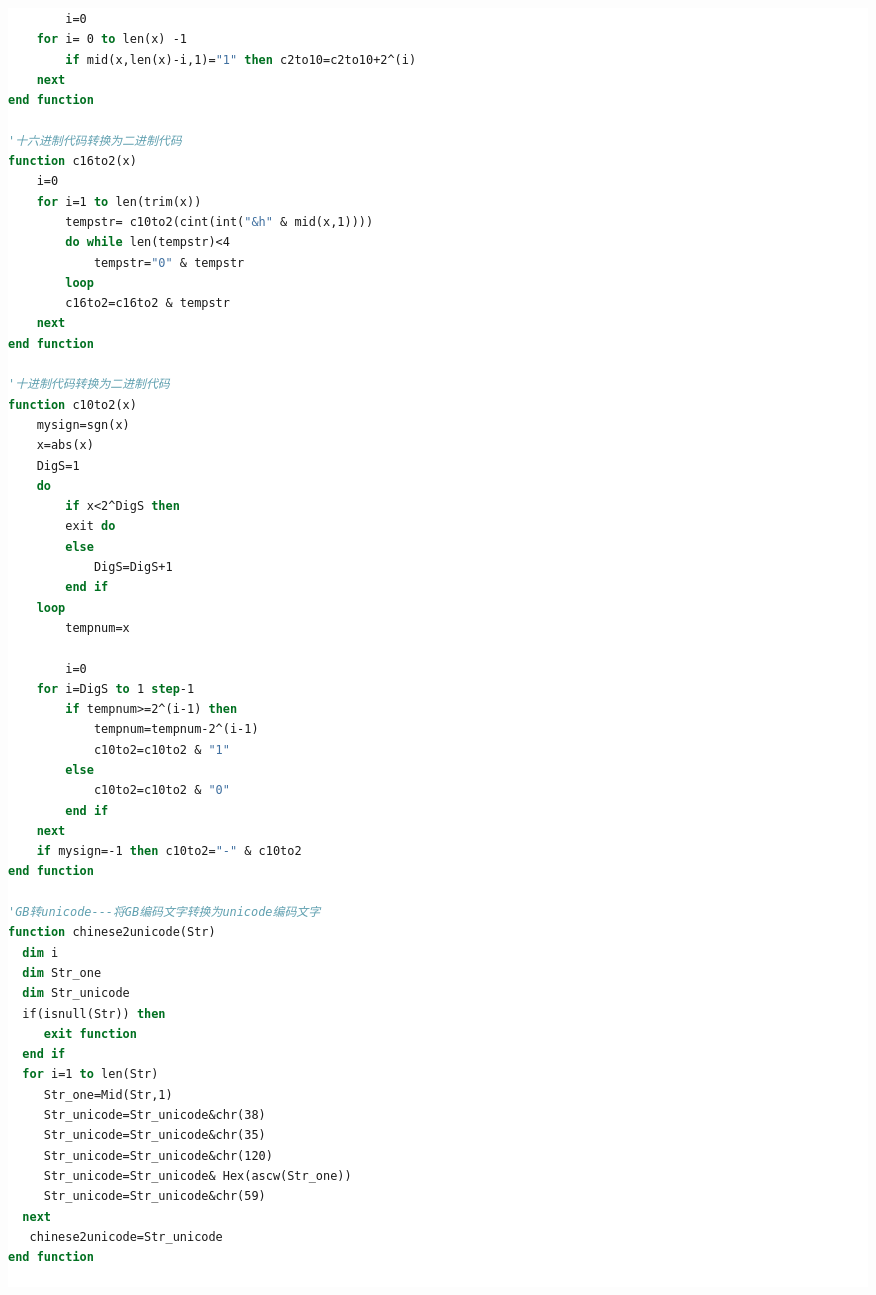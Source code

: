 ```vb
        i=0
    for i= 0 to len(x) -1
        if mid(x,len(x)-i,1)="1" then c2to10=c2to10+2^(i)
    next
end function
 
'十六进制代码转换为二进制代码
function c16to2(x)
    i=0
    for i=1 to len(trim(x))
        tempstr= c10to2(cint(int("&h" & mid(x,1))))
        do while len(tempstr)<4
            tempstr="0" & tempstr
        loop
        c16to2=c16to2 & tempstr
    next
end function
 
'十进制代码转换为二进制代码
function c10to2(x)
    mysign=sgn(x)
    x=abs(x)
    DigS=1
    do
        if x<2^DigS then
        exit do
        else
            DigS=DigS+1
        end if
    loop
        tempnum=x

        i=0
    for i=DigS to 1 step-1
        if tempnum>=2^(i-1) then
            tempnum=tempnum-2^(i-1)
            c10to2=c10to2 & "1"
        else
            c10to2=c10to2 & "0"
        end if
    next
    if mysign=-1 then c10to2="-" & c10to2
end function
 
'GB转unicode---将GB编码文字转换为unicode编码文字
function chinese2unicode(Str)
  dim i
  dim Str_one
  dim Str_unicode
  if(isnull(Str)) then
     exit function
  end if
  for i=1 to len(Str)
     Str_one=Mid(Str,1)
     Str_unicode=Str_unicode&chr(38)
     Str_unicode=Str_unicode&chr(35)
     Str_unicode=Str_unicode&chr(120)
     Str_unicode=Str_unicode& Hex(ascw(Str_one))
     Str_unicode=Str_unicode&chr(59)
  next
   chinese2unicode=Str_unicode
end function   
 
```